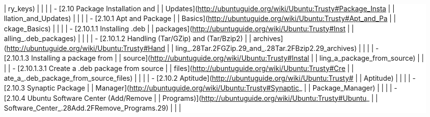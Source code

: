 | ry_keys)                                                                 |
|                                                                          |
|     -   [2.10 Package Installation and                                   |
|         Updates](http://ubuntuguide.org/wiki/Ubuntu:Trusty#Package_Insta |
| llation_and_Updates)                                                     |
|                                                                          |
|         -   [2.10.1 Apt and Package                                      |
|             Basics](http://ubuntuguide.org/wiki/Ubuntu:Trusty#Apt_and_Pa |
| ckage_Basics)                                                            |
|                                                                          |
|             -   [2.10.1.1 Installing .deb                                |
|                 packages](http://ubuntuguide.org/wiki/Ubuntu:Trusty#Inst |
| alling_.deb_packages)                                                    |
|                                                                          |
|             -   [2.10.1.2 Handling (Tar/GZip) and (Tar/Bzip2)            |
|                 archives](http://ubuntuguide.org/wiki/Ubuntu:Trusty#Hand |
| ling_.28Tar.2FGZip.29_and_.28Tar.2FBzip2.29_archives)                    |
|                                                                          |
|             -   [2.10.1.3 Installing a package from                      |
|                 source](http://ubuntuguide.org/wiki/Ubuntu:Trusty#Instal |
| ling_a_package_from_source)                                              |
|                                                                          |
|                 -   [2.10.1.3.1 Create a .deb package from source        |
|                     files](http://ubuntuguide.org/wiki/Ubuntu:Trusty#Cre |
| ate_a_.deb_package_from_source_files)                                    |
|                                                                          |
|         -   [2.10.2 Aptitude](http://ubuntuguide.org/wiki/Ubuntu:Trusty# |
| Aptitude)                                                                |
|                                                                          |
|         -   [2.10.3 Synaptic Package                                     |
|             Manager](http://ubuntuguide.org/wiki/Ubuntu:Trusty#Synaptic_ |
| Package_Manager)                                                         |
|                                                                          |
|         -   [2.10.4 Ubuntu Software Center (Add/Remove                   |
|             Programs)](http://ubuntuguide.org/wiki/Ubuntu:Trusty#Ubuntu_ |
| Software_Center_.28Add.2FRemove_Programs.29)                             |
|                                                                          |